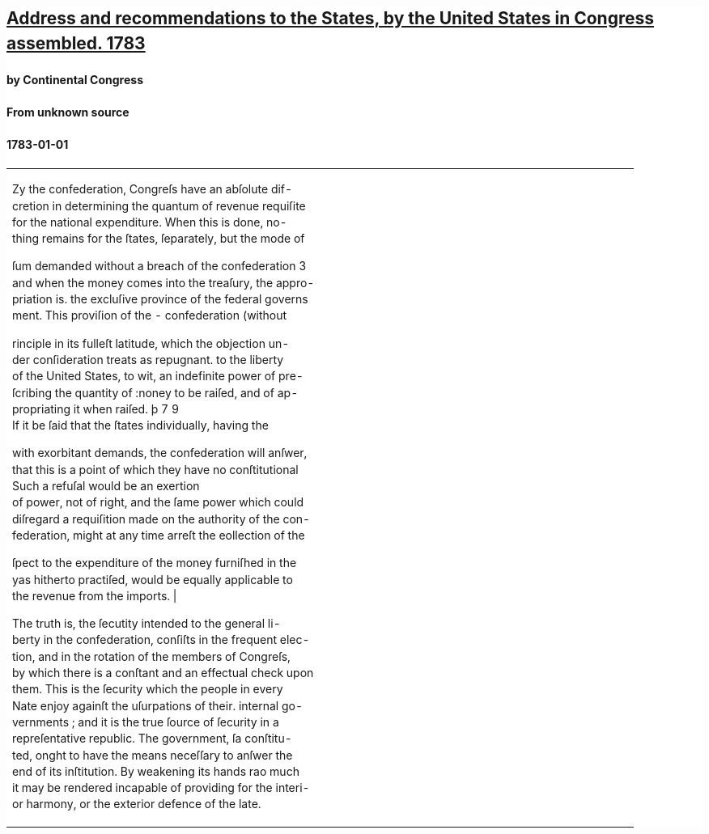 
## [Address and recommendations to the States, by the United States in Congress assembled.  1783](https://archive.org/details/bim_eighteenth-century_address-and-recommendati_continental-congress_1783/page/n20/mode/1up?view=theater)

#### by Continental Congress

#### From unknown source

#### 1783-01-01

<table style="width: 100%;"><tr><td style="width: 50%">

  
  
Zy the confederation, Congreſs have an abſolute dif-  
cretion in determining the quantum of revenue requiſite  
for the national expenditure. When this is done, no-  
thing remains for the ſtates, ſeparately, but the mode of  
  
  
ſum demanded without a breach of the confederation 3  
and when the money comes into the treaſury, the appro-  
priation is. the excluſive province of the federal governs  
ment. This proviſion of the - confederation (without  
  
  
rinciple in its fulleſt latitude, which the objection un-  
der conſideration treats as repugnant. to the liberty  
of the United States, to wit, an indefinite power of pre-  
ſcribing the quantity of :noney to be raiſed, and of ap-  
propriating it when raiſed. þ 7 9  
If it be ſaid that the ſtates individually, having the  
  
  
with exorbitant demands, the confederation will anſwer,  
that this is a point of which they have no conſtitutional  
Such a refuſal would be an exertion  
of power, not of right, and the ſame power which could  
diſregard a requiſition made on the authority of the con-  
federation, might at any time arreſt the eollection of the  
  
  
ſpect to the expenditure of the money furniſhed in the  
yas hitherto practiſed, would be equally applicable to  
the revenue from the imports. |  
  
The truth is, the ſecutity intended to the general li-  
berty in the confederation, conſiſts in the frequent elec-  
tion, and in the rotation of the members of Congreſs,  
by which there is a conſtant and an effectual check upon  
them. This is the ſecurity which the people in every  
Nate enjoy againſt the uſurpations of their. internal go-  
vernments ; and it is the true ſource of ſecurity in a  
repreſentative republic. The government, ſa conſtitu-  
ted, onght to have the means neceſſary to anſwer the  
end of its inſtitution. By weakening its hands rao much  
it may be rendered incapable of providing for the interi-  
or harmony, or the exterior defence of the late.  
  